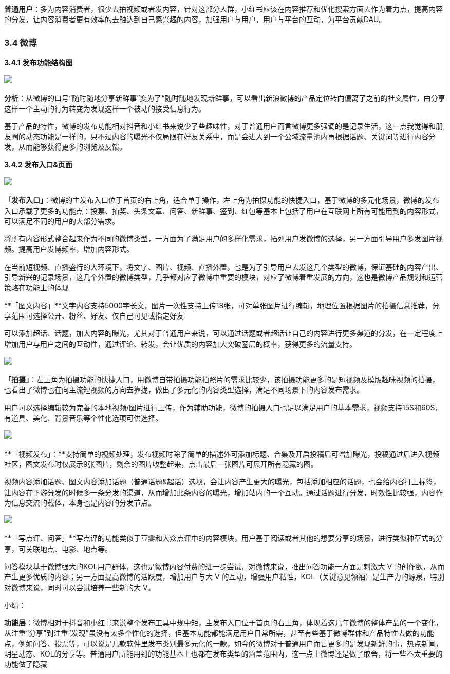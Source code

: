 **普通用户**：多为内容消费者，很少去拍视频或者发内容，针对这部分人群，小红书应该在内容推荐和优化搜索方面去作为着力点，提高内容的分发，让内容消费者更有效率的去触达到自己感兴趣的内容，加强用户与用户，用户与平台的互动，为平台贡献DAU。

### 3.4 微博

**3.4.1 发布功能结构图**

![](https://image.woshipm.com/wp-files/2022/07/js60WlgKBHLg3Dbq47Qw.png)

**分析**：从微博的口号“随时随地分享新鲜事”变为了“随时随地发现新鲜事，可以看出新浪微博的产品定位转向偏离了之前的社交属性，由分享这样一个主动的行为转变为发现这样一个被动的接受信息行为。

基于产品的特性，微博的发布功能相对抖音和小红书来说少了些趣味性，对于普通用户而言微博更多强调的是记录生活，这一点我觉得和朋友圈的动态功能是一样的，只不过内容的曝光不仅局限在好友关系中，而是会进入到一个公域流量池内再根据话题、关键词等进行内容分发，从而能够获得更多的浏览及反馈。

**3.4.2 发布入口&页面**

![](https://image.woshipm.com/wp-files/2022/07/3Ce9ROvnqRtcHl0xUlup.png)

**「发布入口」**：微博的主发布入口位于首页的右上角，适合单手操作，左上角为拍摄功能的快捷入口，基于微博的多元化场景，微博的发布入口承载了更多的功能点：投票、抽奖、头条文章、问答、新鲜事、签到、红包等基本上包括了用户在互联网上所有可能用到的内容形式，可以满足不同的用户的大部分需求。

将所有内容形式整合起来作为不同的微博类型，一方面为了满足用户的多样化需求，拓列用户发微博的选择，另一方面引导用户多发图片视频。提高用户发博频率，增加内容形式。

在当前短视频、直播盛行的大环境下，将文字、图片、视频、直播外置，也是为了引导用户去发这几个类型的微博，保证基础的内容产出、引导新兴的记录场景，这几个外置的微博类型，几乎都对应了微博中重要的模块，对应了微博着重发展的方向，这也是微博产品规划和运营策略在功能上的体现

**「图文内容」**文字内容支持5000字长文，图片一次性支持上传18张，可对单张图片进行编辑，地理位置根据图片的拍摄信息推荐，分享范围可选择公开、粉丝、好友、仅自己可见或指定好友

可以添加超话、话题，加大内容的曝光，尤其对于普通用户来说，可以通过话题或者超话让自己的内容进行更多渠道的分发，在一定程度上增加用户与用户之间的互动性，通过评论、转发，会让优质的内容加大突破圈层的概率，获得更多的流量支持。

![](https://image.woshipm.com/wp-files/2022/07/p5896P8hkyct04bHgIVc.png)

**「拍摄」**：左上角为拍摄功能的快捷入口，用微博自带拍摄功能拍照片的需求比较少，该拍摄功能更多的是短视频及模版趣味视频的拍摄，也看出了微博也在向主流短视频的方向去靠拢，做出了多元化的内容类型选择，满足不同场景下的内容发布需求。

用户可以选择编辑较为完善的本地视频/图片进行上传，作为辅助功能，微博的拍摄入口也足以满足用户的基本需求，视频支持15S和60S，有道具、美化、背景音乐等个性化选项可供选择。

![](https://image.woshipm.com/wp-files/2022/07/ENTMaRRPyuJxgxJw2NXv.png)

**「视频发布」：**支持简单的视频处理，发布视频时除了简单的描述外可添加标题、合集及开启投稿后可增加曝光，投稿通过后进入视频社区，图文发布时仅展示9张图片，剩余的图片收整起来，点击最后一张图片可展开所有隐藏的图。

视频内容添加话题、图文内容添加话题（普通话题&超话）选项，会让内容产生更大的曝光，包括添加相应的话题，也会给内容打上标签，让内容在下游分发的时候多一条分发的渠道，从而增加此条内容的曝光，增加站内的一个互动。通过话题进行分发，时效性比较强，内容作为信息交流的载体，本身也是内容的分发节点。

![](https://image.woshipm.com/wp-files/2022/07/uNC6fArfwbU5ygtZDE9F.png)

**「写点评、问答」**写点评的功能类似于豆瓣和大众点评中的内容模块，用户基于阅读或者其他的想要分享的场景，进行类似种草式的分享，可关联地点、电影、地点等。

问答模块基于微博强大的KOL用户群体，这也是微博内容付费的进一步尝试，对微博来说，推出问答功能一方面是刺激大 V 的创作欲，从而产生更多优质的内容；另一方面提高微博的活跃度，增加用户与大 V 的互动，增强用户粘性，KOL（关键意见领袖）是生产力的源泉，特别对微博来说，同时可以尝试培养一些新的大 V。

小结：

**功能层**：微博相对于抖音和小红书来说整个发布工具中规中矩，主发布入口位于首页的右上角，体现着这几年微博的整体产品的一个变化，从注重“分享”到注重“发现”虽没有太多个性化的选择，但基本功能都能满足用户日常所需，甚至有些基于微博群体和产品特性去做的功能点，例如问答、投票等，可以说是几款软件里发布类别最多元化的一款，如今的微博对于普通用户而言更多的是发现新鲜的事，热点新闻，明星动态、KOL的分享等。普通用户所能用到的功能基本上也都在发布类型的涵盖范围内，这一点上微博还是做了取舍，将一些不太重要的功能做了隐藏
